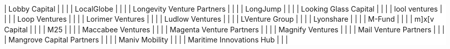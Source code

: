 | Lobby Capital                          |                                                                                                                                                                               |                                                              |
| LocalGlobe                             |                                                                                                                                                                               |                                                              |
| Longevity Venture Partners             |                                                                                                                                                                               |                                                              |
| LongJump                               |                                                                                                                                                                               |                                                              |
| Looking Glass Capital                  |                                                                                                                                                                               |                                                              |
| lool ventures                          |                                                                                                                                                                               |                                                              |
| Loop Ventures                          |                                                                                                                                                                               |                                                              |
| Lorimer Ventures                       |                                                                                                                                                                               |                                                              |
| Ludlow Ventures                        |                                                                                                                                                                               |                                                              |
| LVenture Group                         |                                                                                                                                                                               |                                                              |
| Lyonshare                              |                                                                                                                                                                               |                                                              |
| M-Fund                                 |                                                                                                                                                                               |                                                              |
| m]x[v Capital                          |                                                                                                                                                                               |                                                              |
| M25                                    |                                                                                                                                                                               |                                                              |
| Maccabee Ventures                      |                                                                                                                                                                               |                                                              |
| Magenta Venture Partners               |                                                                                                                                                                               |                                                              |
| Magnify Ventures                       |                                                                                                                                                                               |                                                              |
| Mail Venture Partners                  |                                                                                                                                                                               |                                                              |
| Mangrove Capital Partners              |                                                                                                                                                                               |                                                              |
| Maniv Mobility                         |                                                                                                                                                                               |                                                              |
| Maritime Innovations Hub               |                                                                                                                                                                               |                                                              |